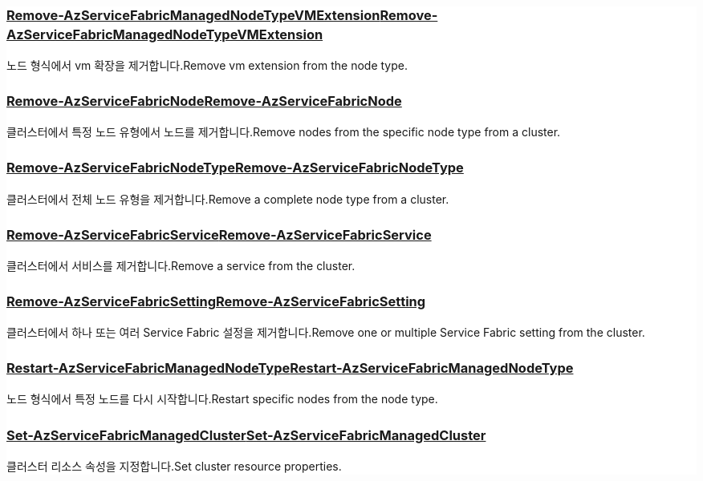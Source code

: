 ### [<span data-ttu-id="9b532-168">Remove-AzServiceFabricManagedNodeTypeVMExtension</span><span class="sxs-lookup"><span data-stu-id="9b532-168">Remove-AzServiceFabricManagedNodeTypeVMExtension</span></span>](Remove-AzServiceFabricManagedNodeTypeVMExtension.md)
<span data-ttu-id="9b532-169">노드 형식에서 vm 확장을 제거합니다.</span><span class="sxs-lookup"><span data-stu-id="9b532-169">Remove vm extension from the node type.</span></span>

### [<span data-ttu-id="9b532-170">Remove-AzServiceFabricNode</span><span class="sxs-lookup"><span data-stu-id="9b532-170">Remove-AzServiceFabricNode</span></span>](Remove-AzServiceFabricNode.md)
<span data-ttu-id="9b532-171">클러스터에서 특정 노드 유형에서 노드를 제거합니다.</span><span class="sxs-lookup"><span data-stu-id="9b532-171">Remove nodes from the specific node type from a cluster.</span></span>

### [<span data-ttu-id="9b532-172">Remove-AzServiceFabricNodeType</span><span class="sxs-lookup"><span data-stu-id="9b532-172">Remove-AzServiceFabricNodeType</span></span>](Remove-AzServiceFabricNodeType.md)
<span data-ttu-id="9b532-173">클러스터에서 전체 노드 유형을 제거합니다.</span><span class="sxs-lookup"><span data-stu-id="9b532-173">Remove a complete node type from a cluster.</span></span>

### [<span data-ttu-id="9b532-174">Remove-AzServiceFabricService</span><span class="sxs-lookup"><span data-stu-id="9b532-174">Remove-AzServiceFabricService</span></span>](Remove-AzServiceFabricService.md)
<span data-ttu-id="9b532-175">클러스터에서 서비스를 제거합니다.</span><span class="sxs-lookup"><span data-stu-id="9b532-175">Remove a service from the cluster.</span></span>

### [<span data-ttu-id="9b532-176">Remove-AzServiceFabricSetting</span><span class="sxs-lookup"><span data-stu-id="9b532-176">Remove-AzServiceFabricSetting</span></span>](Remove-AzServiceFabricSetting.md)
<span data-ttu-id="9b532-177">클러스터에서 하나 또는 여러 Service Fabric 설정을 제거합니다.</span><span class="sxs-lookup"><span data-stu-id="9b532-177">Remove one or multiple Service Fabric setting from the cluster.</span></span>

### [<span data-ttu-id="9b532-178">Restart-AzServiceFabricManagedNodeType</span><span class="sxs-lookup"><span data-stu-id="9b532-178">Restart-AzServiceFabricManagedNodeType</span></span>](Restart-AzServiceFabricManagedNodeType.md)
<span data-ttu-id="9b532-179">노드 형식에서 특정 노드를 다시 시작합니다.</span><span class="sxs-lookup"><span data-stu-id="9b532-179">Restart specific nodes from the node type.</span></span>

### [<span data-ttu-id="9b532-180">Set-AzServiceFabricManagedCluster</span><span class="sxs-lookup"><span data-stu-id="9b532-180">Set-AzServiceFabricManagedCluster</span></span>](Set-AzServiceFabricManagedCluster.md)
<span data-ttu-id="9b532-181">클러스터 리소스 속성을 지정합니다.</span><span class="sxs-lookup"><span data-stu-id="9b532-181">Set cluster resource properties.</span></span>
